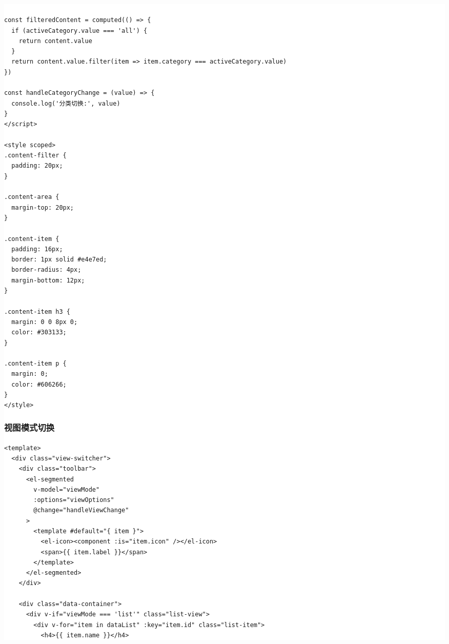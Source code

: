 ```vue

const filteredContent = computed(() => {
  if (activeCategory.value === 'all') {
    return content.value
  }
  return content.value.filter(item => item.category === activeCategory.value)
})

const handleCategoryChange = (value) => {
  console.log('分类切换:', value)
}
</script>

<style scoped>
.content-filter {
  padding: 20px;
}

.content-area {
  margin-top: 20px;
}

.content-item {
  padding: 16px;
  border: 1px solid #e4e7ed;
  border-radius: 4px;
  margin-bottom: 12px;
}

.content-item h3 {
  margin: 0 0 8px 0;
  color: #303133;
}

.content-item p {
  margin: 0;
  color: #606266;
}
</style>
```

### 视图模式切换

```vue
<template>
  <div class="view-switcher">
    <div class="toolbar">
      <el-segmented 
        v-model="viewMode" 
        :options="viewOptions"
        @change="handleViewChange"
      >
        <template #default="{ item }">
          <el-icon><component :is="item.icon" /></el-icon>
          <span>{{ item.label }}</span>
        </template>
      </el-segmented>
    </div>
    
    <div class="data-container">
      <div v-if="viewMode === 'list'" class="list-view">
        <div v-for="item in dataList" :key="item.id" class="list-item">
          <h4>{{ item.name }}</h4>
```